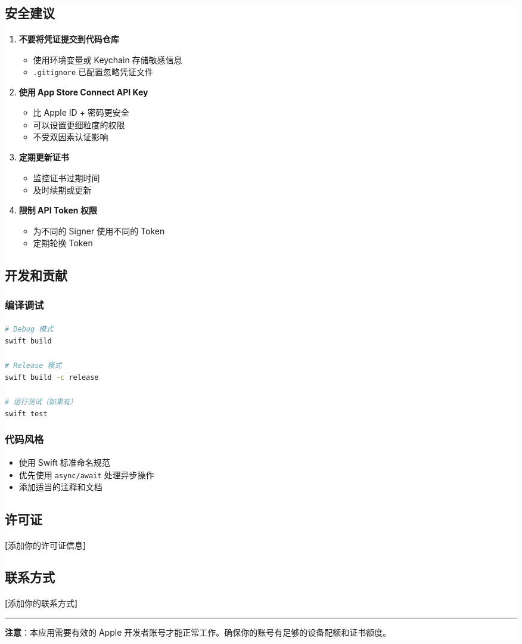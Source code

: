 ## 安全建议

1. **不要将凭证提交到代码仓库**
   - 使用环境变量或 Keychain 存储敏感信息
   - `.gitignore` 已配置忽略凭证文件

2. **使用 App Store Connect API Key**
   - 比 Apple ID + 密码更安全
   - 可以设置更细粒度的权限
   - 不受双因素认证影响

3. **定期更新证书**
   - 监控证书过期时间
   - 及时续期或更新

4. **限制 API Token 权限**
   - 为不同的 Signer 使用不同的 Token
   - 定期轮换 Token

## 开发和贡献

### 编译调试

```bash
# Debug 模式
swift build

# Release 模式
swift build -c release

# 运行测试（如果有）
swift test
```

### 代码风格

- 使用 Swift 标准命名规范
- 优先使用 `async/await` 处理异步操作
- 添加适当的注释和文档

## 许可证

[添加你的许可证信息]

## 联系方式

[添加你的联系方式]

---

**注意**：本应用需要有效的 Apple 开发者账号才能正常工作。确保你的账号有足够的设备配额和证书额度。
